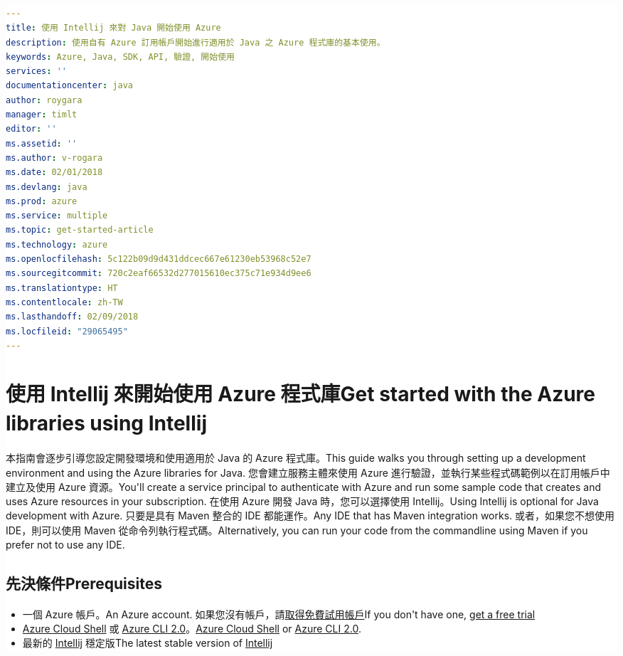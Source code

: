 ```yaml
---
title: 使用 Intellij 來對 Java 開始使用 Azure
description: 使用自有 Azure 訂用帳戶開始進行適用於 Java 之 Azure 程式庫的基本使用。
keywords: Azure, Java, SDK, API, 驗證, 開始使用
services: ''
documentationcenter: java
author: roygara
manager: timlt
editor: ''
ms.assetid: ''
ms.author: v-rogara
ms.date: 02/01/2018
ms.devlang: java
ms.prod: azure
ms.service: multiple
ms.topic: get-started-article
ms.technology: azure
ms.openlocfilehash: 5c122b09d9d431ddcec667e61230eb53968c52e7
ms.sourcegitcommit: 720c2eaf66532d277015610ec375c71e934d9ee6
ms.translationtype: HT
ms.contentlocale: zh-TW
ms.lasthandoff: 02/09/2018
ms.locfileid: "29065495"
---
```

# <a name="get-started-with-the-azure-libraries-using-intellij"></a><span data-ttu-id="35c8c-104">使用 Intellij 來開始使用 Azure 程式庫</span><span class="sxs-lookup"><span data-stu-id="35c8c-104">Get started with the Azure libraries using Intellij</span></span>

<span data-ttu-id="35c8c-105">本指南會逐步引導您設定開發環境和使用適用於 Java 的 Azure 程式庫。</span><span class="sxs-lookup"><span data-stu-id="35c8c-105">This guide walks you through setting up a development environment and using the Azure libraries for Java.</span></span> <span data-ttu-id="35c8c-106">您會建立服務主體來使用 Azure 進行驗證，並執行某些程式碼範例以在訂用帳戶中建立及使用 Azure 資源。</span><span class="sxs-lookup"><span data-stu-id="35c8c-106">You'll create a service principal to authenticate with Azure and run some sample code that creates and uses Azure resources in your subscription.</span></span> <span data-ttu-id="35c8c-107">在使用 Azure 開發 Java 時，您可以選擇使用 Intellij。</span><span class="sxs-lookup"><span data-stu-id="35c8c-107">Using Intellij is optional for Java development with Azure.</span></span> <span data-ttu-id="35c8c-108">只要是具有 Maven 整合的 IDE 都能運作。</span><span class="sxs-lookup"><span data-stu-id="35c8c-108">Any IDE that has Maven integration works.</span></span> <span data-ttu-id="35c8c-109">或者，如果您不想使用 IDE，則可以使用 Maven 從命令列執行程式碼。</span><span class="sxs-lookup"><span data-stu-id="35c8c-109">Alternatively, you can run your code from the commandline using Maven if you prefer not to use any IDE.</span></span>

## <a name="prerequisites"></a><span data-ttu-id="35c8c-110">先決條件</span><span class="sxs-lookup"><span data-stu-id="35c8c-110">Prerequisites</span></span>

- <span data-ttu-id="35c8c-111">一個 Azure 帳戶。</span><span class="sxs-lookup"><span data-stu-id="35c8c-111">An Azure account.</span></span> <span data-ttu-id="35c8c-112">如果您沒有帳戶，請[取得免費試用帳戶](https://azure.microsoft.com/free/)</span><span class="sxs-lookup"><span data-stu-id="35c8c-112">If you don't have one, [get a free trial](https://azure.microsoft.com/free/)</span></span>
- <span data-ttu-id="35c8c-113">[Azure Cloud Shell](https://docs.microsoft.com/azure/cloud-shell/quickstart) 或 [Azure CLI 2.0](https://docs.microsoft.com/cli/azure/install-az-cli2)。</span><span class="sxs-lookup"><span data-stu-id="35c8c-113">[Azure Cloud Shell](https://docs.microsoft.com/azure/cloud-shell/quickstart) or [Azure CLI 2.0](https://docs.microsoft.com/cli/azure/install-az-cli2).</span></span>
- <span data-ttu-id="35c8c-114">最新的 [Intellij](https://www.jetbrains.com/idea/) 穩定版</span><span class="sxs-lookup"><span data-stu-id="35c8c-114">The latest stable version of [Intellij](https://www.jetbrains.com/idea/)</span></span>
